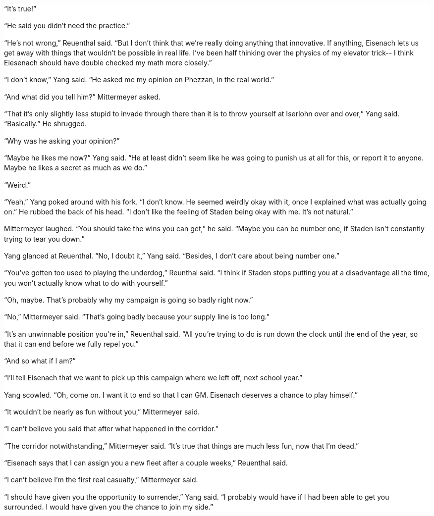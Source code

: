 “It’s true!”

“He said you didn’t need the practice.”

“He’s not wrong,” Reuenthal said. “But I don’t think that we’re really doing anything that innovative. If anything, Eisenach lets us get away with things that wouldn’t be possible in real life. I’ve been half thinking over the physics of my elevator trick-- I think Eiesenach should have double checked my math more closely.”

“I don’t know,” Yang said. “He asked me my opinion on Phezzan, in the real world.”

“And what did you tell him?” Mittermeyer asked.

“That it’s only slightly less stupid to invade through there than it is to throw yourself at Iserlohn over and over,” Yang said. “Basically.” He shrugged.

“Why was he asking your opinion?”

“Maybe he likes me now?” Yang said. “He at least didn’t seem like he was going to punish us at all for this, or report it to anyone. Maybe he likes a secret as much as we do.”

“Weird.”

“Yeah.” Yang poked around with his fork. “I don’t know. He seemed weirdly okay with it, once I explained what was actually going on.” He rubbed the back of his head. “I don’t like the feeling of Staden being okay with me. It’s not natural.”

Mittermeyer laughed. “You should take the wins you can get,” he said. “Maybe you can be number one, if Staden isn’t constantly trying to tear you down.”

Yang glanced at Reuenthal. “No, I doubt it,” Yang said. “Besides, I don’t care about being number one.”

“You’ve gotten too used to playing the underdog,” Reunthal said. “I think if Staden stops putting you at a disadvantage all the time, you won’t actually know what to do with yourself.”

“Oh, maybe. That’s probably why my campaign is going so badly right now.”

“No,” Mittermeyer said. “That’s going badly because your supply line is too long.”

“It’s an unwinnable position you’re in,” Reuenthal said. “All you’re trying to do is run down the clock until the end of the year, so that it can end before we fully repel you.”

“And so what if I am?”

“I’ll tell Eisenach that we want to pick up this campaign where we left off, next school year.”

Yang scowled. “Oh, come on. I want it to end so that I can GM. Eisenach deserves a chance to play himself.”

“It wouldn’t be nearly as fun without you,” Mittermeyer said.

“I can’t believe you said that after what happened in the corridor.”

“The corridor notwithstanding,” Mittermeyer said. “It’s true that things are much less fun, now that I’m dead.”

“Eisenach says that I can assign you a new fleet after a couple weeks,” Reuenthal said. 

“I can’t believe I’m the first real casualty,” Mittermeyer said.

“I should have given you the opportunity to surrender,” Yang said. “I probably would have if I had been able to get you surrounded. I would have given you the chance to join my side.”

